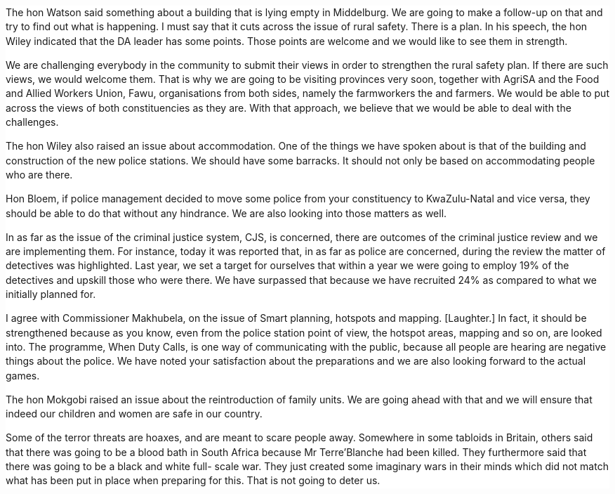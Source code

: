 The hon Watson said something about a building that is lying empty in
Middelburg. We are going to make a follow-up on that and try to find out
what is happening. I must say that it cuts across the issue of rural
safety. There is a plan. In his speech, the hon Wiley indicated that the DA
leader has some points. Those points are welcome and we would like to see
them in strength.

We are challenging everybody in the community to submit their views in
order to strengthen the rural safety plan. If there are such views, we
would welcome them. That is why we are going to be visiting provinces very
soon, together with AgriSA and the Food and Allied Workers Union, Fawu,
organisations from both sides, namely the farmworkers the and farmers. We
would be able to put across the views of both constituencies as they are.
With that approach, we believe that we would be able to deal with the
challenges.

The hon Wiley also raised an issue about accommodation. One of the things
we have spoken about is that of the building and construction of the new
police stations. We should have some barracks. It should not only be based
on accommodating people who are there.

Hon Bloem, if police management decided to move some police from your
constituency to KwaZulu-Natal and vice versa, they should be able to do
that without any hindrance. We are also looking into those matters as well.


In as far as the issue of the criminal justice system, CJS, is concerned,
there are outcomes of the criminal justice review and we are implementing
them. For instance, today it was reported that, in as far as police are
concerned, during the review the matter of detectives was highlighted. Last
year, we set a target for ourselves that within a year we were going to
employ 19% of the detectives and upskill those who were there. We have
surpassed that because we have recruited 24% as compared to what we
initially planned for.

I agree with Commissioner Makhubela, on the issue of Smart planning,
hotspots and mapping. [Laughter.] In fact, it should be strengthened
because as you know, even from the police station point of view, the
hotspot areas, mapping and so on, are looked into. The programme, When Duty
Calls, is one way of communicating with the public, because all people are
hearing are negative things about the police. We have noted your
satisfaction about the preparations and we are also looking forward to the
actual games.

The hon Mokgobi raised an issue about the reintroduction of family units.
We are going ahead with that and we will ensure that indeed our children
and women are safe in our country.

Some of the terror threats are hoaxes, and are meant to scare people away.
Somewhere in some tabloids in Britain, others said that there was going to
be a blood bath in South Africa because Mr Terre’Blanche had been killed.
They furthermore said that there was going to be a black and white full-
scale war. They just created some imaginary wars in their minds which did
not match what has been put in place when preparing for this. That is not
going to deter us.

